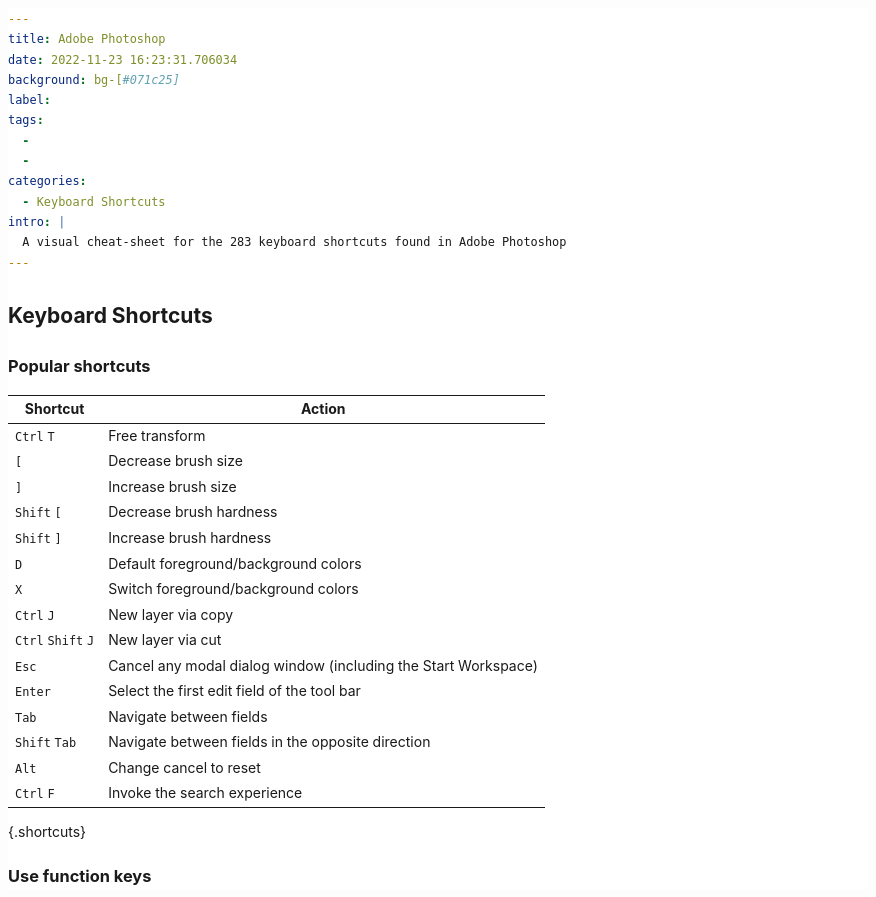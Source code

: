 ```yaml
---
title: Adobe Photoshop
date: 2022-11-23 16:23:31.706034
background: bg-[#071c25]
label:
tags:
  -
  -
categories:
  - Keyboard Shortcuts
intro: |
  A visual cheat-sheet for the 283 keyboard shortcuts found in Adobe Photoshop
---
```


## Keyboard Shortcuts

### Popular shortcuts

| Shortcut           | Action                                                         |
| ------------------ | -------------------------------------------------------------- |
| `Ctrl` `T`         | Free transform                                                 |
| `[`                | Decrease brush size                                            |
| `]`                | Increase brush size                                            |
| `Shift` `[`        | Decrease brush hardness                                        |
| `Shift` `]`        | Increase brush hardness                                        |
| `D`                | Default foreground/background colors                           |
| `X`                | Switch foreground/background colors                            |
| `Ctrl` `J`         | New layer via copy                                             |
| `Ctrl` `Shift` `J` | New layer via cut                                              |
| `Esc`              | Cancel any modal dialog window (including the Start Workspace) |
| `Enter`            | Select the first edit field of the tool bar                    |
| `Tab`              | Navigate between fields                                        |
| `Shift` `Tab`      | Navigate between fields in the opposite direction              |
| `Alt`              | Change cancel to reset                                         |
| `Ctrl` `F`         | Invoke the search experience                                   |

{.shortcuts}

### Use function keys

